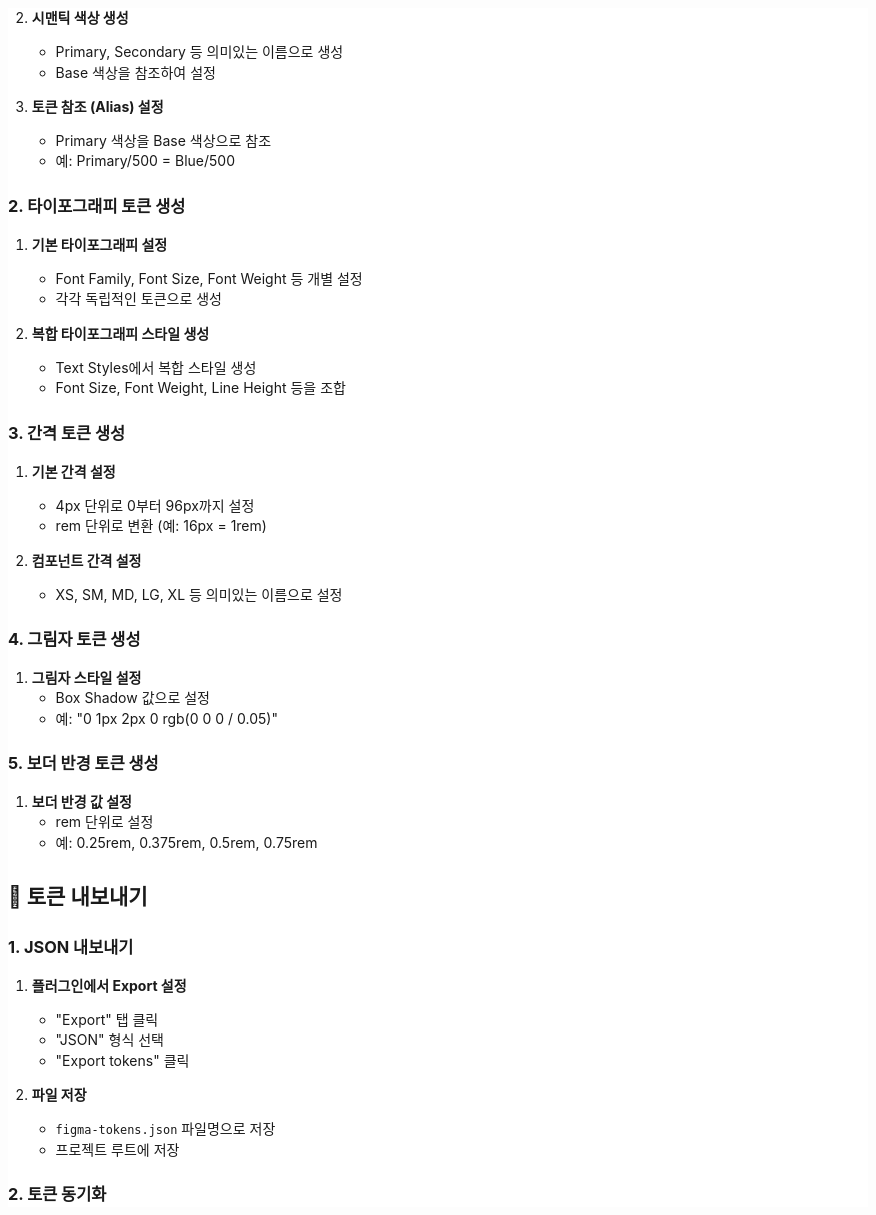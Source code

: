 2. **시맨틱 색상 생성**
   - Primary, Secondary 등 의미있는 이름으로 생성
   - Base 색상을 참조하여 설정

3. **토큰 참조 (Alias) 설정**
   - Primary 색상을 Base 색상으로 참조
   - 예: Primary/500 = Blue/500

### 2. 타이포그래피 토큰 생성

1. **기본 타이포그래피 설정**
   - Font Family, Font Size, Font Weight 등 개별 설정
   - 각각 독립적인 토큰으로 생성

2. **복합 타이포그래피 스타일 생성**
   - Text Styles에서 복합 스타일 생성
   - Font Size, Font Weight, Line Height 등을 조합

### 3. 간격 토큰 생성

1. **기본 간격 설정**
   - 4px 단위로 0부터 96px까지 설정
   - rem 단위로 변환 (예: 16px = 1rem)

2. **컴포넌트 간격 설정**
   - XS, SM, MD, LG, XL 등 의미있는 이름으로 설정

### 4. 그림자 토큰 생성

1. **그림자 스타일 설정**
   - Box Shadow 값으로 설정
   - 예: "0 1px 2px 0 rgb(0 0 0 / 0.05)"

### 5. 보더 반경 토큰 생성

1. **보더 반경 값 설정**
   - rem 단위로 설정
   - 예: 0.25rem, 0.375rem, 0.5rem, 0.75rem

## 🔄 **토큰 내보내기**

### 1. JSON 내보내기

1. **플러그인에서 Export 설정**
   - "Export" 탭 클릭
   - "JSON" 형식 선택
   - "Export tokens" 클릭

2. **파일 저장**
   - `figma-tokens.json` 파일명으로 저장
   - 프로젝트 루트에 저장

### 2. 토큰 동기화
